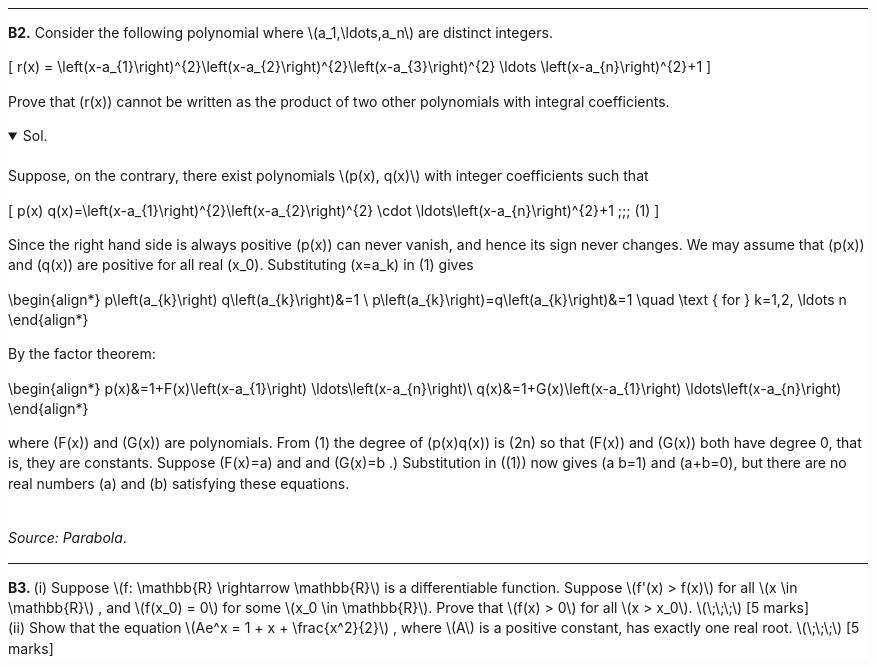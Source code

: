 </details>


---

<p>
<b>B2.</b> Consider the following polynomial where \(a_1,\ldots,a_n\) are distinct integers.

\[ r(x) =  \left(x-a_{1}\right)^{2}\left(x-a_{2}\right)^{2}\left(x-a_{3}\right)^{2} \ldots \left(x-a_{n}\right)^{2}+1 \]

Prove that \(r(x)\) cannot be written as the product of two other polynomials with integral coefficients.

</p>

<details open><summary>Sol.</summary>
<br>
Suppose, on the contrary, there exist polynomials \(p(x), q(x)\) with integer coefficients such that

\[ p(x) q(x)=\left(x-a_{1}\right)^{2}\left(x-a_{2}\right)^{2} \cdot \ldots\left(x-a_{n}\right)^{2}+1 \;\;\; (1) \]

Since the right hand side is always positive \(p(x)\) can never vanish, and hence its sign never changes.
We may assume that \(p(x)\) and \(q(x)\) are positive for all real \(x_0\). Substituting \(x=a_k\) in (1) gives


\begin{align*}
p\left(a_{k}\right) q\left(a_{k}\right)&=1 \\
p\left(a_{k}\right)=q\left(a_{k}\right)&=1 \quad \text { for } k=1,2, \ldots n
\end{align*}


By the factor theorem:

\begin{align*}
p(x)&=1+F(x)\left(x-a_{1}\right) \ldots\left(x-a_{n}\right)\\
q(x)&=1+G(x)\left(x-a_{1}\right) \ldots\left(x-a_{n}\right)
\end{align*}


where \(F(x)\) and \(G(x)\) are polynomials. From (1) the degree of \(p(x)q(x)\) is \(2n\) so that \(F(x)\)
and \(G(x)\) both have degree 0, that is, they are constants.  Suppose \(F(x)=a\) and  and \(G(x)=b .\)
Substitution in \((1)\) now gives \(a b=1\) and \(a+b=0\), but there are no real numbers \(a\) and \(b\) satisfying these equations.

<br><i>Source: Parabola</i>.


</details>


---

<p>
<b>B3. </b>  (i) Suppose \(f: \mathbb{R} \rightarrow \mathbb{R}\) is a differentiable function. Suppose \(f'(x) > f(x)\) for all \(x \in \mathbb{R}\) , and \(f(x_0) = 0\) for some \(x_0 \in \mathbb{R}\). Prove that \(f(x) > 0\) for all \(x > x_0\). \(\;\;\;\) [5 marks]<br>
(ii) Show that the equation \(Ae^x = 1 + x + \frac{x^2}{2}\) , where \(A\) is a positive constant, has exactly one real root. \(\;\;\;\) [5 marks]
</p>
